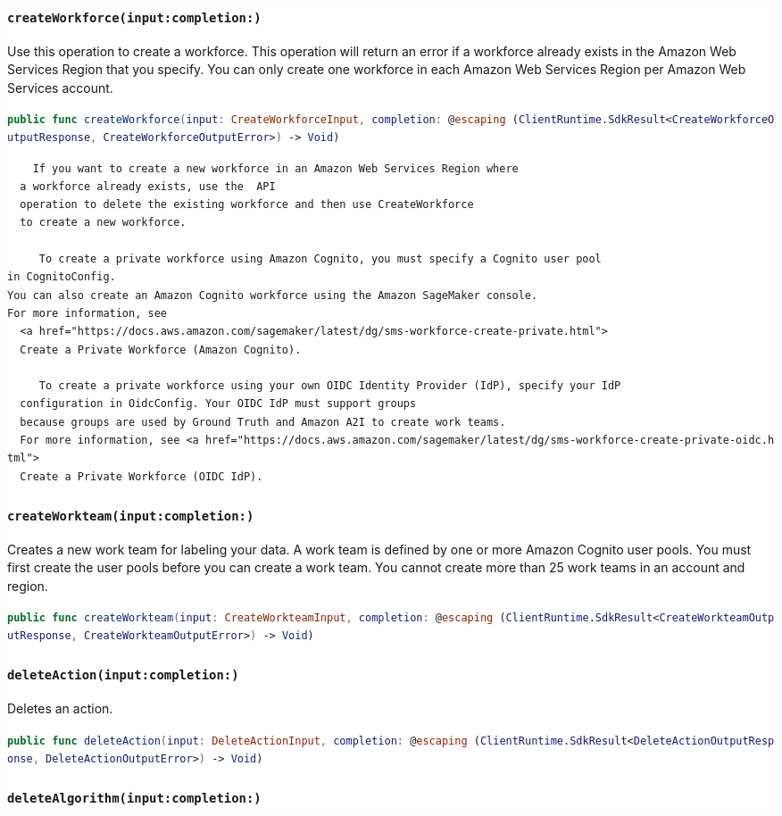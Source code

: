 ### `createWorkforce(input:completion:)`

Use this operation to create a workforce. This operation will return an error
if a workforce already exists in the Amazon Web Services Region that you specify. You can only
create one workforce in each Amazon Web Services Region per Amazon Web Services account.

``` swift
public func createWorkforce(input: CreateWorkforceInput, completion: @escaping (ClientRuntime.SdkResult<CreateWorkforceOutputResponse, CreateWorkforceOutputError>) -> Void)
```

``` 
    If you want to create a new workforce in an Amazon Web Services Region where
  a workforce already exists, use the  API
  operation to delete the existing workforce and then use CreateWorkforce
  to create a new workforce.

     To create a private workforce using Amazon Cognito, you must specify a Cognito user pool
in CognitoConfig.
You can also create an Amazon Cognito workforce using the Amazon SageMaker console.
For more information, see
  <a href="https://docs.aws.amazon.com/sagemaker/latest/dg/sms-workforce-create-private.html">
  Create a Private Workforce (Amazon Cognito).

     To create a private workforce using your own OIDC Identity Provider (IdP), specify your IdP
  configuration in OidcConfig. Your OIDC IdP must support groups
  because groups are used by Ground Truth and Amazon A2I to create work teams.
  For more information, see <a href="https://docs.aws.amazon.com/sagemaker/latest/dg/sms-workforce-create-private-oidc.html">
  Create a Private Workforce (OIDC IdP).
```

### `createWorkteam(input:completion:)`

Creates a new work team for labeling your data. A work team is defined by one or more
Amazon Cognito user pools. You must first create the user pools before you can create a work
team.
You cannot create more than 25 work teams in an account and region.

``` swift
public func createWorkteam(input: CreateWorkteamInput, completion: @escaping (ClientRuntime.SdkResult<CreateWorkteamOutputResponse, CreateWorkteamOutputError>) -> Void)
```

### `deleteAction(input:completion:)`

Deletes an action.

``` swift
public func deleteAction(input: DeleteActionInput, completion: @escaping (ClientRuntime.SdkResult<DeleteActionOutputResponse, DeleteActionOutputError>) -> Void)
```

### `deleteAlgorithm(input:completion:)`
